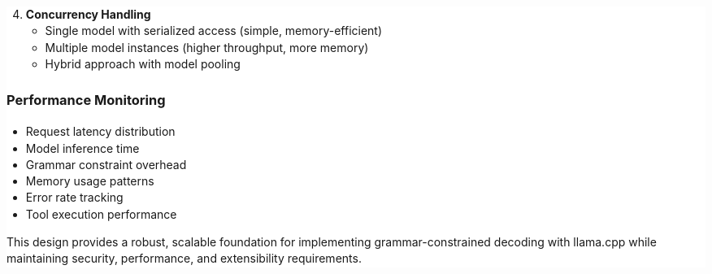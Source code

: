 4. **Concurrency Handling**
   - Single model with serialized access (simple, memory-efficient)
   - Multiple model instances (higher throughput, more memory)
   - Hybrid approach with model pooling

### Performance Monitoring

- Request latency distribution
- Model inference time
- Grammar constraint overhead
- Memory usage patterns
- Error rate tracking
- Tool execution performance

This design provides a robust, scalable foundation for implementing grammar-constrained decoding with llama.cpp while maintaining security, performance, and extensibility requirements.